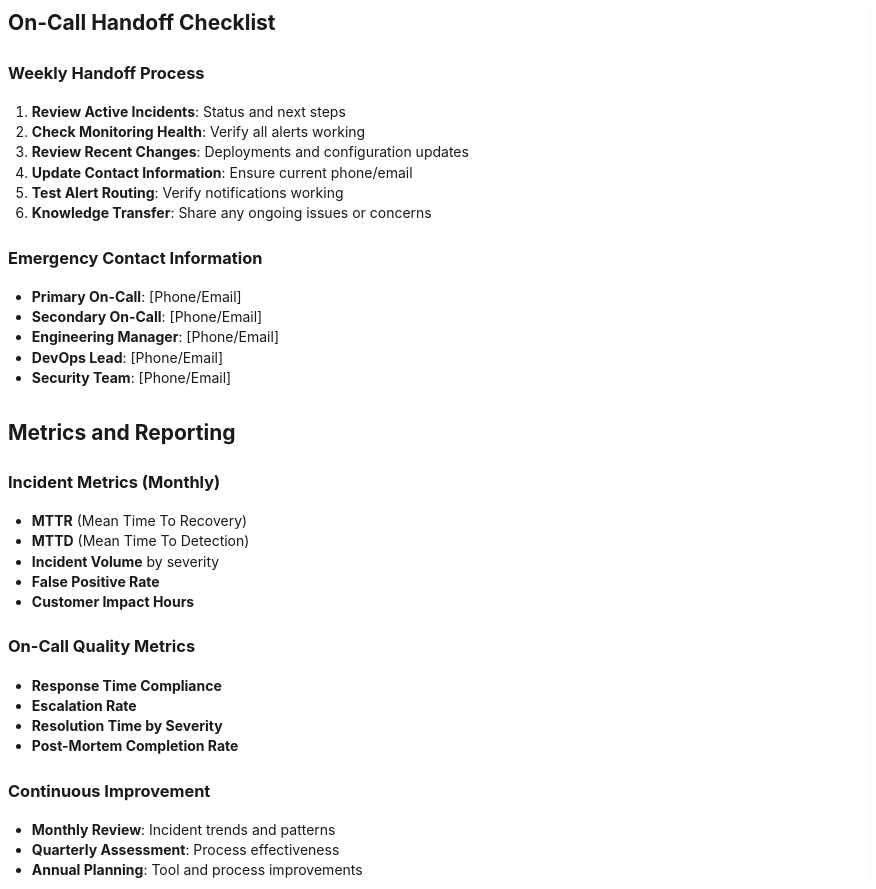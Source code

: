 ## On-Call Handoff Checklist

### Weekly Handoff Process
1. **Review Active Incidents**: Status and next steps
2. **Check Monitoring Health**: Verify all alerts working
3. **Review Recent Changes**: Deployments and configuration updates
4. **Update Contact Information**: Ensure current phone/email
5. **Test Alert Routing**: Verify notifications working
6. **Knowledge Transfer**: Share any ongoing issues or concerns

### Emergency Contact Information
- **Primary On-Call**: [Phone/Email]
- **Secondary On-Call**: [Phone/Email]
- **Engineering Manager**: [Phone/Email]
- **DevOps Lead**: [Phone/Email]
- **Security Team**: [Phone/Email]

## Metrics and Reporting

### Incident Metrics (Monthly)
- **MTTR** (Mean Time To Recovery)
- **MTTD** (Mean Time To Detection)
- **Incident Volume** by severity
- **False Positive Rate**
- **Customer Impact Hours**

### On-Call Quality Metrics
- **Response Time Compliance**
- **Escalation Rate**
- **Resolution Time by Severity**
- **Post-Mortem Completion Rate**

### Continuous Improvement
- **Monthly Review**: Incident trends and patterns
- **Quarterly Assessment**: Process effectiveness
- **Annual Planning**: Tool and process improvements